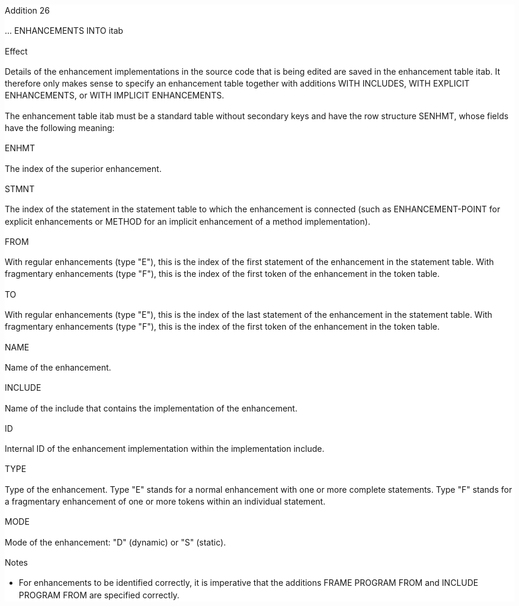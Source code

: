 
Addition 26

... ENHANCEMENTS INTO itab

Effect

Details of the enhancement implementations in the source code that is being edited are saved in the enhancement table itab. It therefore only makes sense to specify an enhancement table together with additions WITH INCLUDES, WITH EXPLICIT ENHANCEMENTS, or WITH IMPLICIT ENHANCEMENTS.

The enhancement table itab must be a standard table without secondary keys and have the row structure SENHMT, whose fields have the following meaning:

ENHMT

The index of the superior enhancement.

STMNT

The index of the statement in the statement table to which the enhancement is connected (such as ENHANCEMENT-POINT for explicit enhancements or METHOD for an implicit enhancement of a method implementation).

FROM

With regular enhancements (type "E"), this is the index of the first statement of the enhancement in the statement table. With fragmentary enhancements (type "F"), this is the index of the first token of the enhancement in the token table.

TO

With regular enhancements (type "E"), this is the index of the last statement of the enhancement in the statement table. With fragmentary enhancements (type "F"), this is the index of the first token of the enhancement in the token table.

NAME

Name of the enhancement.

INCLUDE

Name of the include that contains the implementation of the enhancement.

ID

Internal ID of the enhancement implementation within the implementation include.

TYPE

Type of the enhancement. Type "E" stands for a normal enhancement with one or more complete statements. Type "F" stands for a fragmentary enhancement of one or more tokens within an individual statement.

MODE

Mode of the enhancement: "D" (dynamic) or "S" (static).

Notes

-   For enhancements to be identified correctly, it is imperative that the additions FRAME PROGRAM FROM and INCLUDE PROGRAM FROM are specified correctly.
    